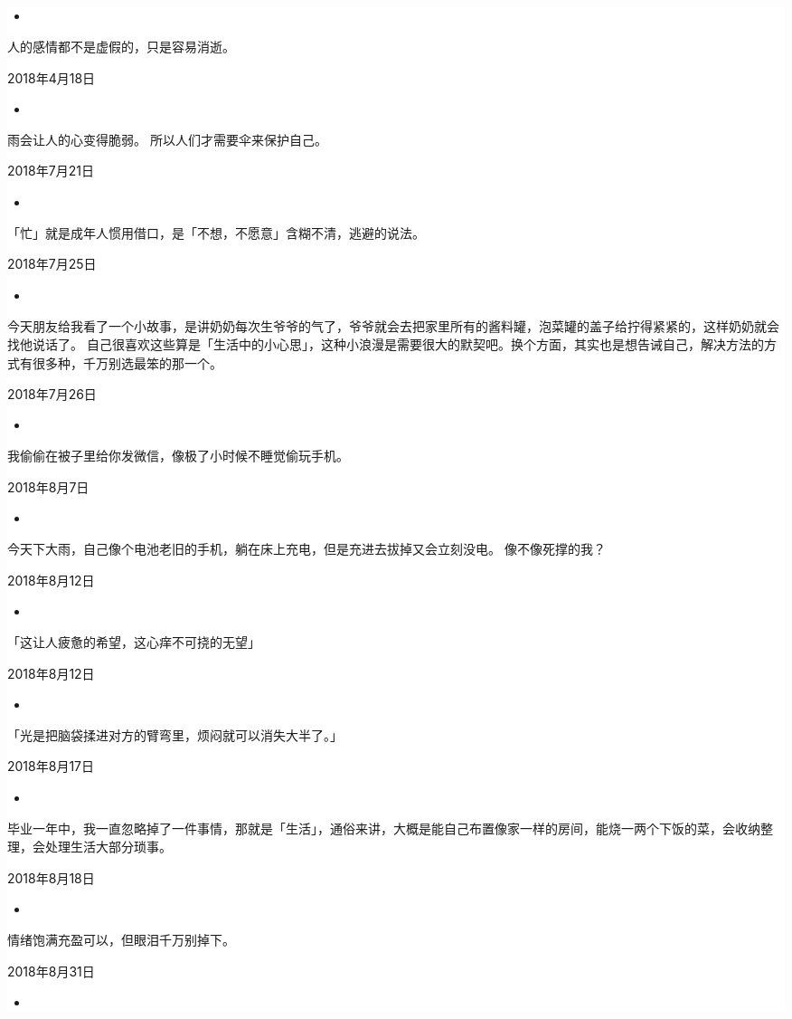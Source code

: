 -

人的感情都不是虚假的，只是容易消逝。

2018年4月18日

-

雨会让人的心变得脆弱。
所以人们才需要伞来保护自己。

2018年7月21日

-

「忙」就是成年人惯用借口，是「不想，不愿意」含糊不清，逃避的说法。

2018年7月25日

-

今天朋友给我看了一个小故事，是讲奶奶每次生爷爷的气了，爷爷就会去把家里所有的酱料罐，泡菜罐的盖子给拧得紧紧的，这样奶奶就会找他说话了。
自己很喜欢这些算是「生活中的小心思」，这种小浪漫是需要很大的默契吧。换个方面，其实也是想告诫自己，解决方法的方式有很多种，千万别选最笨的那一个。

2018年7月26日

-

我偷偷在被子里给你发微信，像极了小时候不睡觉偷玩手机。

2018年8月7日

-

今天下大雨，自己像个电池老旧的手机，躺在床上充电，但是充进去拔掉又会立刻没电。
像不像死撑的我？

 2018年8月12日

-

「这让人疲惫的希望，这心痒不可挠的无望」

 2018年8月12日

-

「光是把脑袋揉进对方的臂弯里，烦闷就可以消失大半了。」

 2018年8月17日

-

毕业一年中，我一直忽略掉了一件事情，那就是「生活」，通俗来讲，大概是能自己布置像家一样的房间，能烧一两个下饭的菜，会收纳整理，会处理生活大部分琐事。

2018年8月18日

-

情绪饱满充盈可以，但眼泪千万别掉下。

2018年8月31日

-
